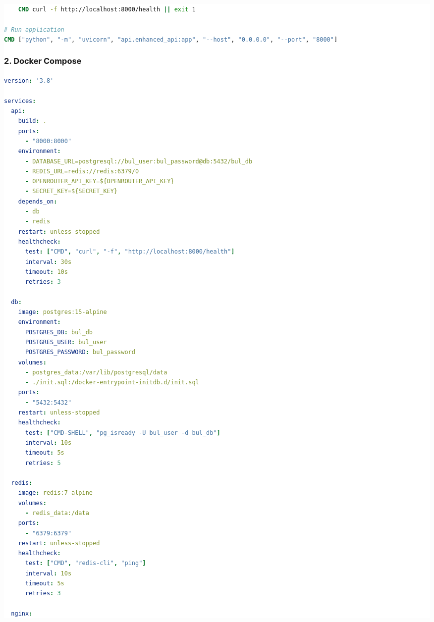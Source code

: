 ```dockerfile
    CMD curl -f http://localhost:8000/health || exit 1

# Run application
CMD ["python", "-m", "uvicorn", "api.enhanced_api:app", "--host", "0.0.0.0", "--port", "8000"]
```

### 2. Docker Compose

```yaml
version: '3.8'

services:
  api:
    build: .
    ports:
      - "8000:8000"
    environment:
      - DATABASE_URL=postgresql://bul_user:bul_password@db:5432/bul_db
      - REDIS_URL=redis://redis:6379/0
      - OPENROUTER_API_KEY=${OPENROUTER_API_KEY}
      - SECRET_KEY=${SECRET_KEY}
    depends_on:
      - db
      - redis
    restart: unless-stopped
    healthcheck:
      test: ["CMD", "curl", "-f", "http://localhost:8000/health"]
      interval: 30s
      timeout: 10s
      retries: 3

  db:
    image: postgres:15-alpine
    environment:
      POSTGRES_DB: bul_db
      POSTGRES_USER: bul_user
      POSTGRES_PASSWORD: bul_password
    volumes:
      - postgres_data:/var/lib/postgresql/data
      - ./init.sql:/docker-entrypoint-initdb.d/init.sql
    ports:
      - "5432:5432"
    restart: unless-stopped
    healthcheck:
      test: ["CMD-SHELL", "pg_isready -U bul_user -d bul_db"]
      interval: 10s
      timeout: 5s
      retries: 5

  redis:
    image: redis:7-alpine
    volumes:
      - redis_data:/data
    ports:
      - "6379:6379"
    restart: unless-stopped
    healthcheck:
      test: ["CMD", "redis-cli", "ping"]
      interval: 10s
      timeout: 5s
      retries: 3

  nginx:
```